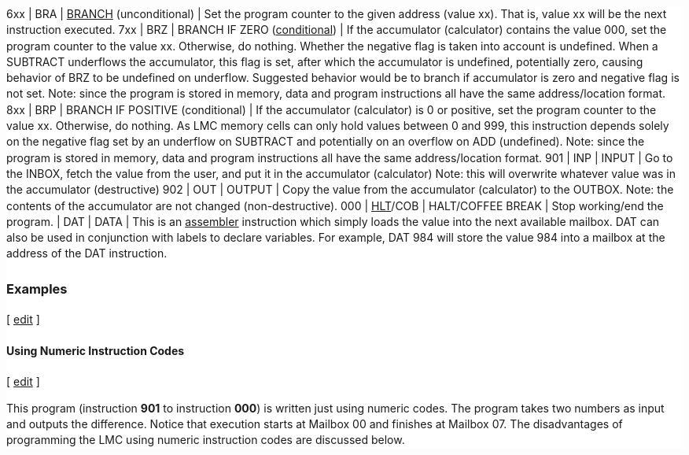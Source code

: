 6xx          | BRA                                                | [BRANCH](https://en.wikipedia.org/wiki/Branch_(computer_science) "Branch (computer science)") (unconditional)       | Set the program counter to the given address (value xx). That is, value xx will be the next instruction executed.
7xx          | BRZ                                                | BRANCH IF ZERO ([conditional](https://en.wikipedia.org/wiki/Conditional_(programming) "Conditional (programming)")) | If the accumulator (calculator) contains the value 000, set the program counter to the value xx. Otherwise, do nothing. Whether the negative flag is taken into account is undefined. When a SUBTRACT underflows the accumulator, this flag is set, after which the accumulator is undefined, potentially zero, causing behavior of BRZ to be undefined on underflow. Suggested behavior would be to branch if accumulator is zero and negative flag is not set. Note: since the program is stored in memory, data and program instructions all have the same address/location format.
8xx          | BRP                                                | BRANCH IF POSITIVE (conditional)                                                                                    | If the accumulator (calculator) is 0 or positive, set the program counter to the value xx. Otherwise, do nothing. As LMC memory cells can only hold values between 0 and 999, this instruction depends solely on the negative flag set by an underflow on SUBTRACT and potentially on an overflow on ADD (undefined). Note: since the program is stored in memory, data and program instructions all have the same address/location format.
901          | INP                                                | INPUT                                                                                                               | Go to the INBOX, fetch the value from the user, and put it in the accumulator (calculator) Note: this will overwrite whatever value was in the accumulator (destructive)
902          | OUT                                                | OUTPUT                                                                                                              | Copy the value from the accumulator (calculator) to the OUTBOX. Note: the contents of the accumulator are not changed (non-destructive).
000          | [HLT](https://en.wikipedia.org/wiki/HLT "HLT")/COB | HALT/COFFEE BREAK                                                                                                   | Stop working/end the program.
             | DAT                                                | DATA                                                                                                                | This is an [assembler](https://en.wikipedia.org/wiki/Assembly_language "Assembly language") instruction which simply loads the value into the next available mailbox. DAT can also be used in conjunction with labels to declare variables. For example, DAT 984 will store the value 984 into a mailbox at the address of the DAT instruction.

### <span id="Examples" class="mw-headline">Examples</span>

<span class="mw-editsection">
  <span class="mw-editsection-bracket">[</span>
  <a href="https://en.wikipedia.org/w/index.php?title=Little_man_computer&amp;action=edit&amp;section=5" title="Edit section: Examples">edit</a>
  <span class="mw-editsection-bracket">]</span>
</span>

#### <span id="Using_Numeric_Instruction_Codes" class="mw-headline">Using Numeric Instruction Codes</span>

<span class="mw-editsection">
  <span class="mw-editsection-bracket">[</span>
  <a href="https://en.wikipedia.org/w/index.php?title=Little_man_computer&amp;action=edit&amp;section=6" title="Edit section: Using Numeric Instruction Codes">edit</a>
  <span class="mw-editsection-bracket">]</span>
</span>

This program (instruction **901** to instruction **000**) is written just using numeric codes. The program takes two numbers as input and outputs the difference. Notice that execution starts at Mailbox 00 and finishes at Mailbox 07\. The disadvantages of programming the LMC using numeric instruction codes are discussed below.
